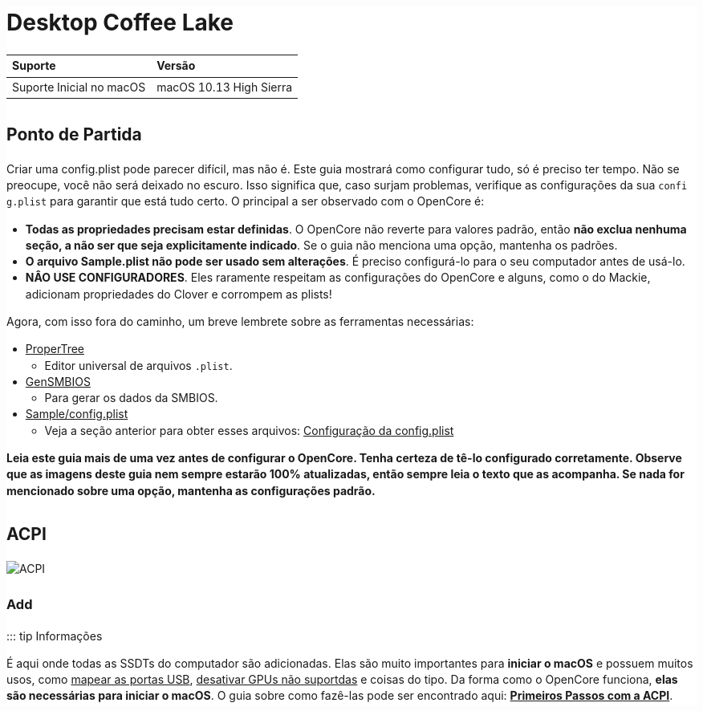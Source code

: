 # Desktop Coffee Lake

| Suporte | Versão |
| :--- | :--- |
| Suporte Inicial no macOS | macOS 10.13 High Sierra |

## Ponto de Partida

Criar uma config.plist pode parecer difícil, mas não é. Este guia mostrará como configurar tudo, só é preciso ter tempo. Não se preocupe, você não será deixado no escuro. Isso significa que, caso surjam problemas, verifique as configurações da sua `config.plist` para garantir que está tudo certo. O principal a ser observado com o OpenCore é:

* **Todas as propriedades precisam estar definidas**. O OpenCore não reverte para valores padrão, então **não exclua nenhuma seção, a não ser que seja explicitamente indicado**. Se o guia não menciona uma opção, mantenha os padrões.
* **O arquivo Sample.plist não pode ser usado sem alterações**. É preciso configurá-lo para o seu computador antes de usá-lo.
* **NÂO USE CONFIGURADORES**. Eles raramente respeitam as configurações do OpenCore e alguns, como o do Mackie, adicionam propriedades do Clover e corrompem as plists!

Agora, com isso fora do caminho, um breve lembrete sobre as ferramentas necessárias:

* [ProperTree](https://github.com/corpnewt/ProperTree)
  * Editor universal de arquivos `.plist`.
* [GenSMBIOS](https://github.com/corpnewt/GenSMBIOS)
  * Para gerar os dados da SMBIOS.
* [Sample/config.plist](https://github.com/acidanthera/OpenCorePkg/releases)
  * Veja a seção anterior para obter esses arquivos: [Configuração da config.plist](../config.plist/README.md)

**Leia este guia mais de uma vez antes de configurar o OpenCore. Tenha certeza de tê-lo configurado corretamente. Observe que as imagens deste guia nem sempre estarão 100% atualizadas, então sempre leia o texto que as acompanha. Se nada for mencionado sobre uma opção, mantenha as configurações padrão.**

## ACPI

![ACPI](../images/config/config.plist/coffeelake/acpi.png)

### Add

::: tip Informações

É aqui onde todas as SSDTs do computador são adicionadas. Elas são muito importantes para **iniciar o macOS** e possuem muitos usos, como [mapear as portas USB](https://deomkds.github.io/OpenCore-Post-Install/usb/), [desativar GPUs não suportdas](../extras/spoof.md) e coisas do tipo. Da forma como o OpenCore funciona, **elas são necessárias para iniciar o macOS**. O guia sobre como fazê-las pode ser encontrado aqui: [**Primeiros Passos com a ACPI**](https://deomkds.github.io/Getting-Started-With-ACPI/).
